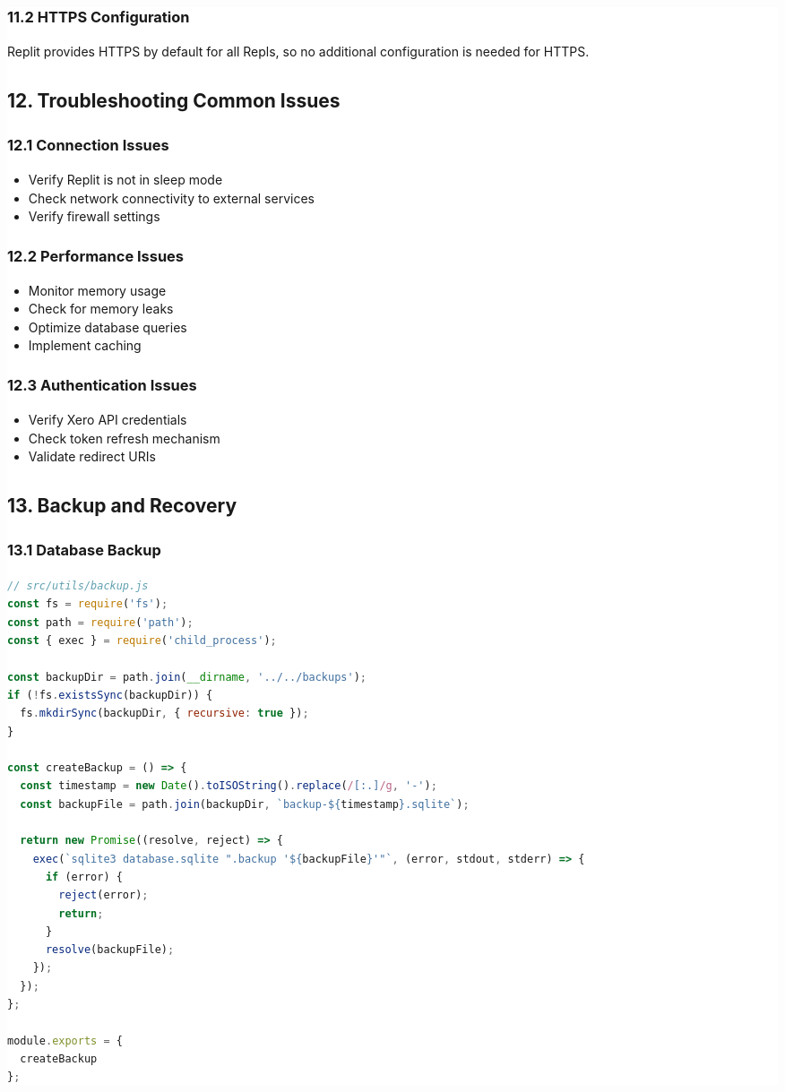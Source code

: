 ### 11.2 HTTPS Configuration

Replit provides HTTPS by default for all Repls, so no additional configuration is needed for HTTPS.

## 12. Troubleshooting Common Issues

### 12.1 Connection Issues

- Verify Replit is not in sleep mode
- Check network connectivity to external services
- Verify firewall settings

### 12.2 Performance Issues

- Monitor memory usage
- Check for memory leaks
- Optimize database queries
- Implement caching

### 12.3 Authentication Issues

- Verify Xero API credentials
- Check token refresh mechanism
- Validate redirect URIs

## 13. Backup and Recovery

### 13.1 Database Backup

```javascript
// src/utils/backup.js
const fs = require('fs');
const path = require('path');
const { exec } = require('child_process');

const backupDir = path.join(__dirname, '../../backups');
if (!fs.existsSync(backupDir)) {
  fs.mkdirSync(backupDir, { recursive: true });
}

const createBackup = () => {
  const timestamp = new Date().toISOString().replace(/[:.]/g, '-');
  const backupFile = path.join(backupDir, `backup-${timestamp}.sqlite`);
  
  return new Promise((resolve, reject) => {
    exec(`sqlite3 database.sqlite ".backup '${backupFile}'"`, (error, stdout, stderr) => {
      if (error) {
        reject(error);
        return;
      }
      resolve(backupFile);
    });
  });
};

module.exports = {
  createBackup
};
```
